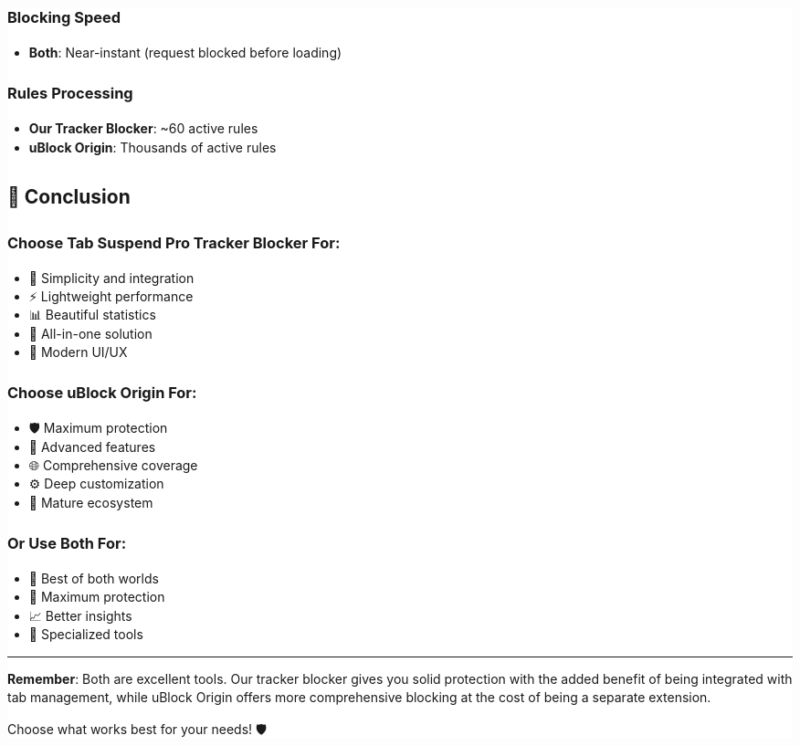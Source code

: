### Blocking Speed

-   **Both**: Near-instant (request blocked before loading)

### Rules Processing

-   **Our Tracker Blocker**: ~60 active rules
-   **uBlock Origin**: Thousands of active rules

## 🎯 Conclusion

### Choose Tab Suspend Pro Tracker Blocker For:

-   🎯 Simplicity and integration
-   ⚡ Lightweight performance
-   📊 Beautiful statistics
-   🔄 All-in-one solution
-   🎨 Modern UI/UX

### Choose uBlock Origin For:

-   🛡️ Maximum protection
-   🔧 Advanced features
-   🌐 Comprehensive coverage
-   ⚙️ Deep customization
-   📝 Mature ecosystem

### Or Use Both For:

-   💯 Best of both worlds
-   🚀 Maximum protection
-   📈 Better insights
-   🎯 Specialized tools

---

**Remember**: Both are excellent tools. Our tracker blocker gives you solid protection with the added benefit of being integrated with tab management, while uBlock Origin offers more comprehensive blocking at the cost of being a separate extension.

Choose what works best for your needs! 🛡️
